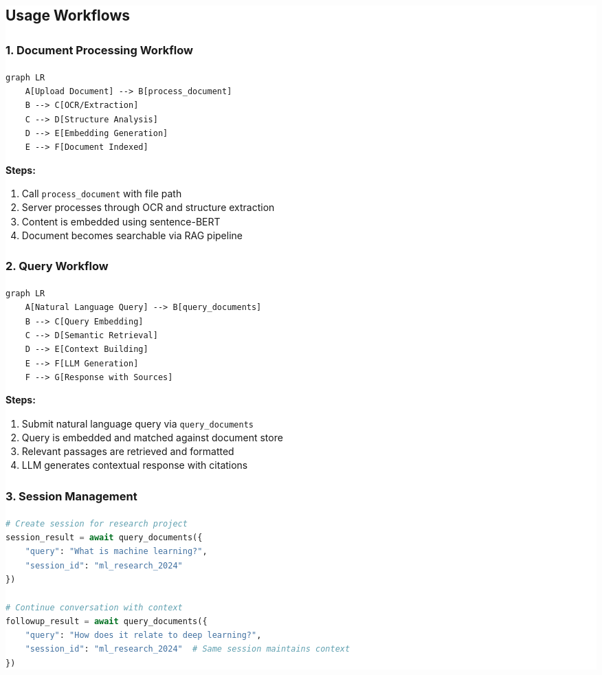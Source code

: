 ## Usage Workflows

### 1. Document Processing Workflow

```mermaid
graph LR
    A[Upload Document] --> B[process_document]
    B --> C[OCR/Extraction]
    C --> D[Structure Analysis]
    D --> E[Embedding Generation]
    E --> F[Document Indexed]
```

**Steps:**
1. Call `process_document` with file path
2. Server processes through OCR and structure extraction
3. Content is embedded using sentence-BERT
4. Document becomes searchable via RAG pipeline

### 2. Query Workflow

```mermaid
graph LR
    A[Natural Language Query] --> B[query_documents]
    B --> C[Query Embedding]
    C --> D[Semantic Retrieval]
    D --> E[Context Building]
    E --> F[LLM Generation]
    F --> G[Response with Sources]
```

**Steps:**
1. Submit natural language query via `query_documents`
2. Query is embedded and matched against document store
3. Relevant passages are retrieved and formatted
4. LLM generates contextual response with citations

### 3. Session Management

```python
# Create session for research project
session_result = await query_documents({
    "query": "What is machine learning?",
    "session_id": "ml_research_2024"
})

# Continue conversation with context
followup_result = await query_documents({
    "query": "How does it relate to deep learning?",
    "session_id": "ml_research_2024"  # Same session maintains context
})
```
